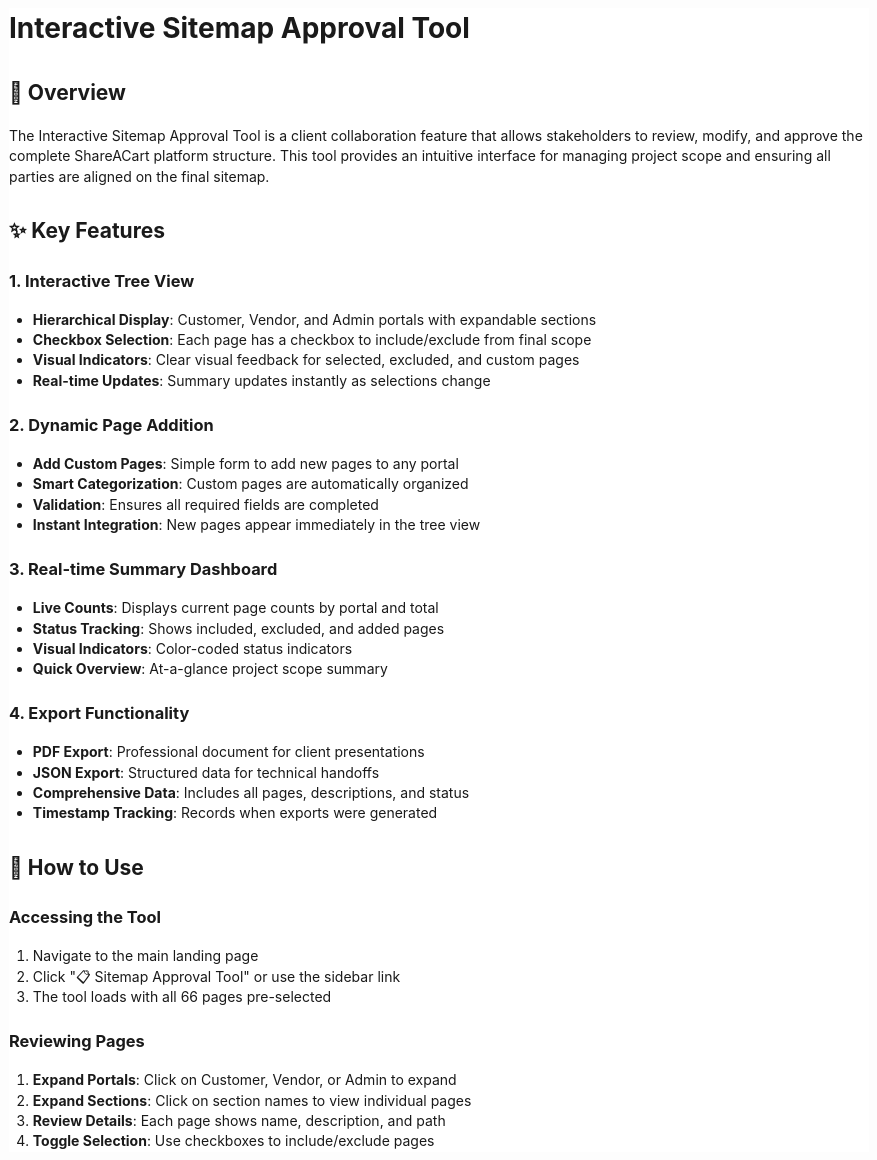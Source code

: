 # Interactive Sitemap Approval Tool

## 🎯 Overview

The Interactive Sitemap Approval Tool is a client collaboration feature that allows stakeholders to review, modify, and approve the complete ShareACart platform structure. This tool provides an intuitive interface for managing project scope and ensuring all parties are aligned on the final sitemap.

## ✨ Key Features

### 1. **Interactive Tree View**
- **Hierarchical Display**: Customer, Vendor, and Admin portals with expandable sections
- **Checkbox Selection**: Each page has a checkbox to include/exclude from final scope
- **Visual Indicators**: Clear visual feedback for selected, excluded, and custom pages
- **Real-time Updates**: Summary updates instantly as selections change

### 2. **Dynamic Page Addition**
- **Add Custom Pages**: Simple form to add new pages to any portal
- **Smart Categorization**: Custom pages are automatically organized
- **Validation**: Ensures all required fields are completed
- **Instant Integration**: New pages appear immediately in the tree view

### 3. **Real-time Summary Dashboard**
- **Live Counts**: Displays current page counts by portal and total
- **Status Tracking**: Shows included, excluded, and added pages
- **Visual Indicators**: Color-coded status indicators
- **Quick Overview**: At-a-glance project scope summary

### 4. **Export Functionality**
- **PDF Export**: Professional document for client presentations
- **JSON Export**: Structured data for technical handoffs
- **Comprehensive Data**: Includes all pages, descriptions, and status
- **Timestamp Tracking**: Records when exports were generated

## 🚀 How to Use

### Accessing the Tool
1. Navigate to the main landing page
2. Click "📋 Sitemap Approval Tool" or use the sidebar link
3. The tool loads with all 66 pages pre-selected

### Reviewing Pages
1. **Expand Portals**: Click on Customer, Vendor, or Admin to expand
2. **Expand Sections**: Click on section names to view individual pages
3. **Review Details**: Each page shows name, description, and path
4. **Toggle Selection**: Use checkboxes to include/exclude pages
